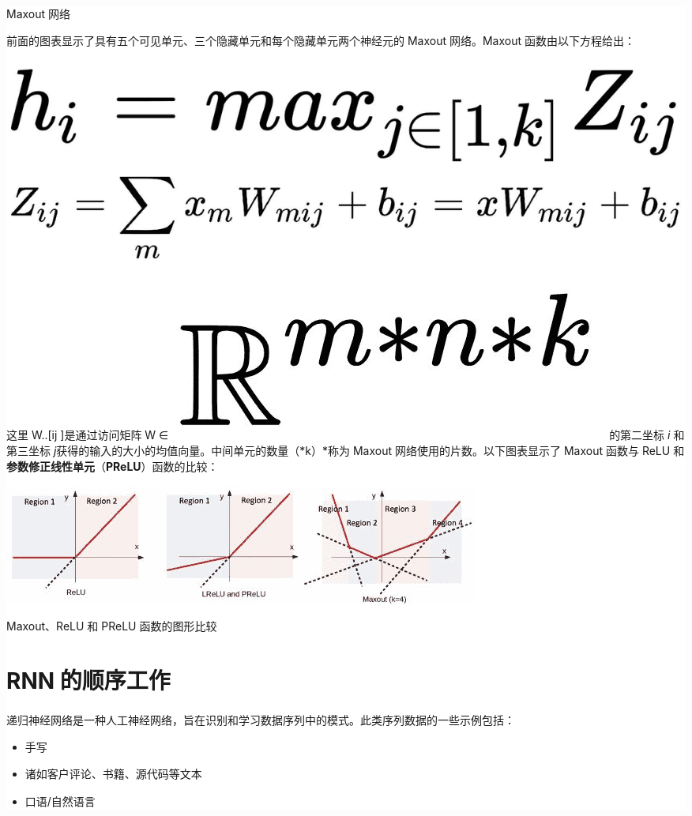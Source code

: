 Maxout 网络

前面的图表显示了具有五个可见单元、三个隐藏单元和每个隐藏单元两个神经元的 Maxout 网络。Maxout 函数由以下方程给出：

![](img/00113.jpeg)![](img/00114.jpeg)

这里 W..[ij ]是通过访问矩阵 W ∈  ![](img/00115.jpeg)的第二坐标 *i* 和第三坐标 *j*获得的输入的大小的均值向量。中间单元的数量（*k）*称为 Maxout 网络使用的片数。以下图表显示了 Maxout 函数与 ReLU 和**参数修正线性单元**（**PReLU**）函数的比较：

![](img/00116.jpeg)

Maxout、ReLU 和 PReLU 函数的图形比较

# RNN 的顺序工作

递归神经网络是一种人工神经网络，旨在识别和学习数据序列中的模式。此类序列数据的一些示例包括：

+   手写

+   诸如客户评论、书籍、源代码等文本

+   口语/自然语言
